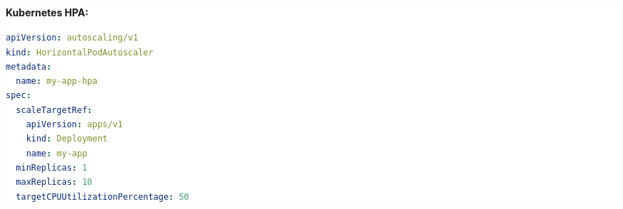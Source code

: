 **Kubernetes HPA:**

```yaml
apiVersion: autoscaling/v1
kind: HorizontalPodAutoscaler
metadata:
  name: my-app-hpa
spec:
  scaleTargetRef:
    apiVersion: apps/v1
    kind: Deployment
    name: my-app
  minReplicas: 1
  maxReplicas: 10
  targetCPUUtilizationPercentage: 50
```